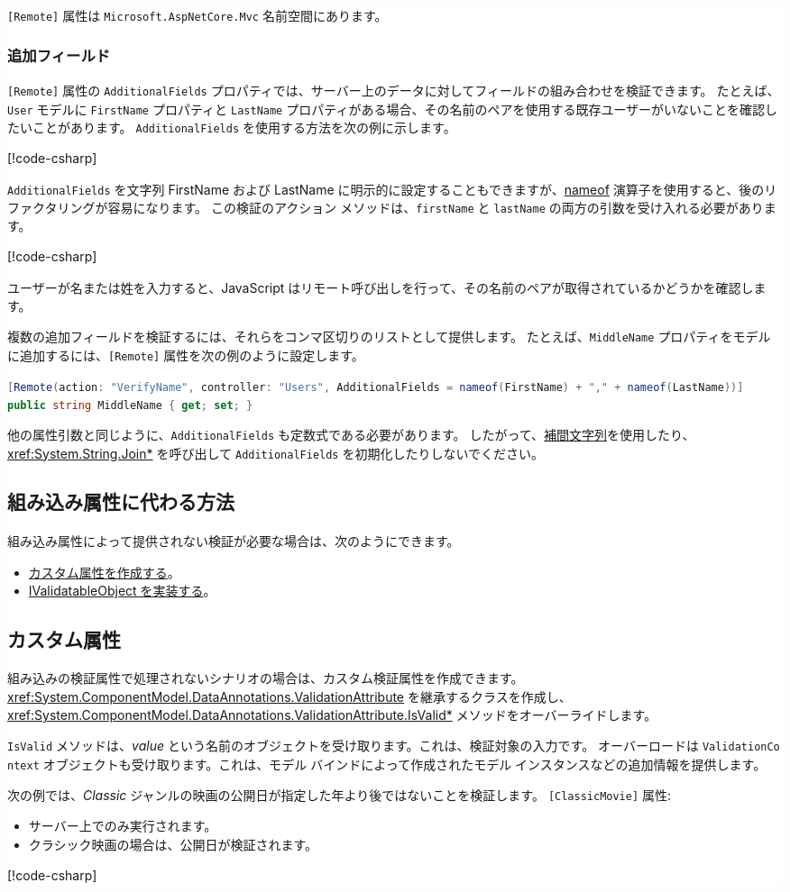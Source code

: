    `[Remote]` 属性は `Microsoft.AspNetCore.Mvc` 名前空間にあります。
   
### <a name="additional-fields"></a>追加フィールド

`[Remote]` 属性の `AdditionalFields` プロパティでは、サーバー上のデータに対してフィールドの組み合わせを検証できます。 たとえば、`User` モデルに `FirstName` プロパティと `LastName` プロパティがある場合、その名前のペアを使用する既存ユーザーがいないことを確認したいことがあります。 `AdditionalFields` を使用する方法を次の例に示します。

[!code-csharp[](validation/samples/3.x/ValidationSample/Models/User.cs?name=snippet_Name&highlight=1,5)]

`AdditionalFields` を文字列 FirstName および LastName に明示的に設定することもできますが、[nameof](/dotnet/csharp/language-reference/keywords/nameof) 演算子を使用すると、後のリファクタリングが容易になります。 この検証のアクション メソッドは、`firstName` と `lastName` の両方の引数を受け入れる必要があります。

[!code-csharp[](validation/samples/3.x/ValidationSample/Controllers/UsersController.cs?name=snippet_VerifyName)]

ユーザーが名または姓を入力すると、JavaScript はリモート呼び出しを行って、その名前のペアが取得されているかどうかを確認します。

複数の追加フィールドを検証するには、それらをコンマ区切りのリストとして提供します。 たとえば、`MiddleName` プロパティをモデルに追加するには、`[Remote]` 属性を次の例のように設定します。

```csharp
[Remote(action: "VerifyName", controller: "Users", AdditionalFields = nameof(FirstName) + "," + nameof(LastName))]
public string MiddleName { get; set; }
```

他の属性引数と同じように、`AdditionalFields` も定数式である必要があります。 したがって、[補間文字列](/dotnet/csharp/language-reference/keywords/interpolated-strings)を使用したり、<xref:System.String.Join*> を呼び出して `AdditionalFields` を初期化したりしないでください。

## <a name="alternatives-to-built-in-attributes"></a>組み込み属性に代わる方法

組み込み属性によって提供されない検証が必要な場合は、次のようにできます。

* [カスタム属性を作成する](#custom-attributes)。
* [IValidatableObject を実装する](#ivalidatableobject)。

## <a name="custom-attributes"></a>カスタム属性

組み込みの検証属性で処理されないシナリオの場合は、カスタム検証属性を作成できます。 <xref:System.ComponentModel.DataAnnotations.ValidationAttribute> を継承するクラスを作成し、<xref:System.ComponentModel.DataAnnotations.ValidationAttribute.IsValid*> メソッドをオーバーライドします。

`IsValid` メソッドは、*value* という名前のオブジェクトを受け取ります。これは、検証対象の入力です。 オーバーロードは `ValidationContext` オブジェクトも受け取ります。これは、モデル バインドによって作成されたモデル インスタンスなどの追加情報を提供します。

次の例では、*Classic* ジャンルの映画の公開日が指定した年より後ではないことを検証します。 `[ClassicMovie]` 属性:

* サーバー上でのみ実行されます。
* クラシック映画の場合は、公開日が検証されます。

[!code-csharp[](validation/samples/3.x/ValidationSample/Validation/ClassicMovieAttribute.cs?name=snippet_Class)]
